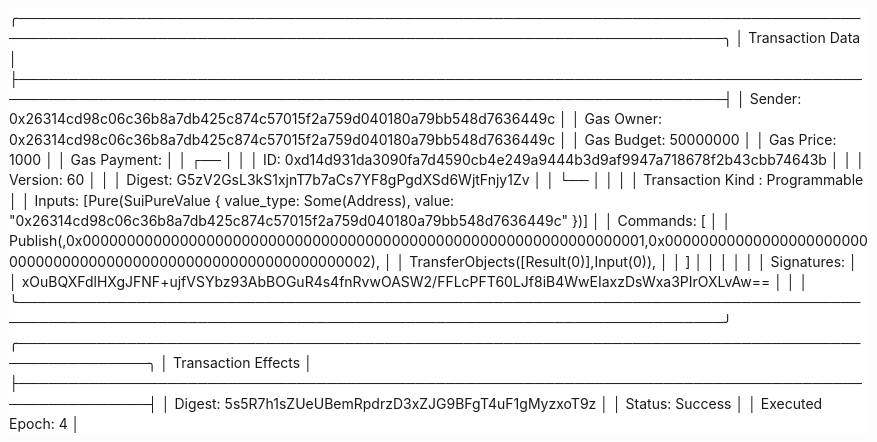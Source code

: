 ╭─────────────────────────────────────────────────────────────────────────────────────────────────────────────────────────────────────────────────────────────╮
│ Transaction Data                                                                                                                                            │
├─────────────────────────────────────────────────────────────────────────────────────────────────────────────────────────────────────────────────────────────┤
│ Sender: 0x26314cd98c06c36b8a7db425c874c57015f2a759d040180a79bb548d7636449c                                                                                  │
│ Gas Owner: 0x26314cd98c06c36b8a7db425c874c57015f2a759d040180a79bb548d7636449c                                                                               │
│ Gas Budget: 50000000                                                                                                                                        │
│ Gas Price: 1000                                                                                                                                             │
│ Gas Payment:                                                                                                                                                │
│  ┌──                                                                                                                                                        │
│  │ ID: 0xd14d931da3090fa7d4590cb4e249a9444b3d9af9947a718678f2b43cbb74643b                                                                                   │
│  │ Version: 60                                                                                                                                              │
│  │ Digest: G5zV2GsL3kS1xjnT7b7aCs7YF8gPgdXSd6WjtFnjy1Zv                                                                                                     │
│  └──                                                                                                                                                        │
│                                                                                                                                                             │
│ Transaction Kind : Programmable                                                                                                                             │
│ Inputs: [Pure(SuiPureValue { value_type: Some(Address), value: "0x26314cd98c06c36b8a7db425c874c57015f2a759d040180a79bb548d7636449c" })]                     │
│ Commands: [                                                                                                                                                 │
│   Publish(<modules>,0x0000000000000000000000000000000000000000000000000000000000000001,0x0000000000000000000000000000000000000000000000000000000000000002), │
│   TransferObjects([Result(0)],Input(0)),                                                                                                                    │
│ ]                                                                                                                                                           │
│                                                                                                                                                             │
│                                                                                                                                                             │
│ Signatures:                                                                                                                                                 │
│    xOuBQXFdlHXgJFNF+ujfVSYbz93AbBOGuR4s4fnRvwOASW2/FFLcPFT60LJf8iB4WwEIaxzDsWxa3PIrOXLvAw==                                                                 │
│                                                                                                                                                             │
╰─────────────────────────────────────────────────────────────────────────────────────────────────────────────────────────────────────────────────────────────╯
╭───────────────────────────────────────────────────────────────────────────────────────────────────╮
│ Transaction Effects                                                                               │
├───────────────────────────────────────────────────────────────────────────────────────────────────┤
│ Digest: 5s5R7h1sZUeUBemRpdrzD3xZJG9BFgT4uF1gMyzxoT9z                                              │
│ Status: Success                                                                                   │
│ Executed Epoch: 4                                                                                 │